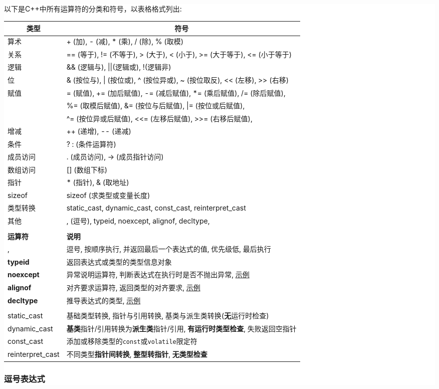 以下是C++中所有运算符的分类和符号，以表格格式列出: 

| 类型             | 符号                                                         |
| ---------------- | ------------------------------------------------------------ |
| 算术             | + (加), - (减), * (乘), / (除), % (取模)                     |
| 关系             | == (等于), != (不等于), > (大于), < (小于), >= (大于等于), <= (小于等于) |
| 逻辑             | && (逻辑与), \|\|(逻辑或), !(逻辑非)                         |
| 位               | & (按位与), \| (按位或), ^ (按位异或), ~ (按位取反), << (左移), >> (右移) |
| 赋值             | = (赋值), += (加后赋值), -= (减后赋值), *= (乘后赋值), /= (除后赋值), |
|                  | %= (取模后赋值), &= (按位与后赋值), \|= (按位或后赋值),      |
|                  | ^= (按位异或后赋值), <<= (左移后赋值), >>= (右移后赋值),     |
| 增减             | ++ (递增), -- (递减)                                         |
| 条件             | ? : (条件运算符)                                             |
| 成员访问         | . (成员访问), -> (成员指针访问)                              |
| 数组访问         | [] (数组下标)                                                |
| 指针             | * (指针), & (取地址)                                         |
| sizeof           | sizeof (求类型或变量长度)                                    |
| 类型转换         | static_cast, dynamic_cast, const_cast, reinterpret_cast      |
| 其他             | , (逗号), typeid, noexcept, alignof, decltype,               |
|  |  |
| **运算符**       | **说明**                                                     |
| ,                | 逗号, 按顺序执行, 并返回最后一个表达式的值, 优先级低, 最后执行 |
| **typeid**       | 返回表达式或类型的类型信息对象                               |
| **noexcept**     | 异常说明运算符, 判断表达式在执行时是否不抛出异常, [示例](#noexcept) |
| **alignof**      | 对齐要求运算符, 返回类型的对齐要求, [示例](#alignof)          |
| **decltype**     | 推导表达式的类型, [示例](#decltype)                    |
|                  |                                                              |
| static_cast      | 基础类型转换, 指针与引用转换, 基类与派生类转换(**无**运行时检查) |
| dynamic_cast     | **基类**指针/引用转换为**派生类**指针/引用, **有运行时类型检查**, 失败返回空指针 |
| const_cast       | 添加或移除类型的`const`或`volatile`限定符                    |
| reinterpret_cast | 不同类型**指针间转换**, **整型转指针**, **无类型检查**       |

### 逗号表达式
